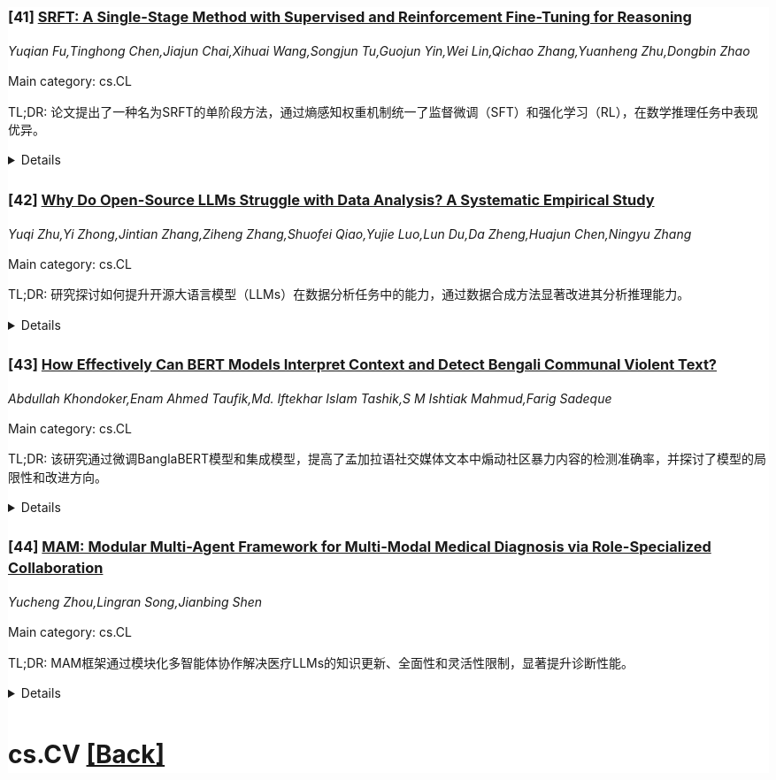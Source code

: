 ### [41] [SRFT: A Single-Stage Method with Supervised and Reinforcement Fine-Tuning for Reasoning](https://arxiv.org/abs/2506.19767)
*Yuqian Fu,Tinghong Chen,Jiajun Chai,Xihuai Wang,Songjun Tu,Guojun Yin,Wei Lin,Qichao Zhang,Yuanheng Zhu,Dongbin Zhao*

Main category: cs.CL

TL;DR: 论文提出了一种名为SRFT的单阶段方法，通过熵感知权重机制统一了监督微调（SFT）和强化学习（RL），在数学推理任务中表现优异。


<details><summary>Details</summary></details>


### [42] [Why Do Open-Source LLMs Struggle with Data Analysis? A Systematic Empirical Study](https://arxiv.org/abs/2506.19794)
*Yuqi Zhu,Yi Zhong,Jintian Zhang,Ziheng Zhang,Shuofei Qiao,Yujie Luo,Lun Du,Da Zheng,Huajun Chen,Ningyu Zhang*

Main category: cs.CL

TL;DR: 研究探讨如何提升开源大语言模型（LLMs）在数据分析任务中的能力，通过数据合成方法显著改进其分析推理能力。


<details><summary>Details</summary></details>


### [43] [How Effectively Can BERT Models Interpret Context and Detect Bengali Communal Violent Text?](https://arxiv.org/abs/2506.19831)
*Abdullah Khondoker,Enam Ahmed Taufik,Md. Iftekhar Islam Tashik,S M Ishtiak Mahmud,Farig Sadeque*

Main category: cs.CL

TL;DR: 该研究通过微调BanglaBERT模型和集成模型，提高了孟加拉语社交媒体文本中煽动社区暴力内容的检测准确率，并探讨了模型的局限性和改进方向。


<details><summary>Details</summary></details>


### [44] [MAM: Modular Multi-Agent Framework for Multi-Modal Medical Diagnosis via Role-Specialized Collaboration](https://arxiv.org/abs/2506.19835)
*Yucheng Zhou,Lingran Song,Jianbing Shen*

Main category: cs.CL

TL;DR: MAM框架通过模块化多智能体协作解决医疗LLMs的知识更新、全面性和灵活性限制，显著提升诊断性能。


<details><summary>Details</summary></details>


<div id='cs.CV'></div>

# cs.CV [[Back]](#toc)

